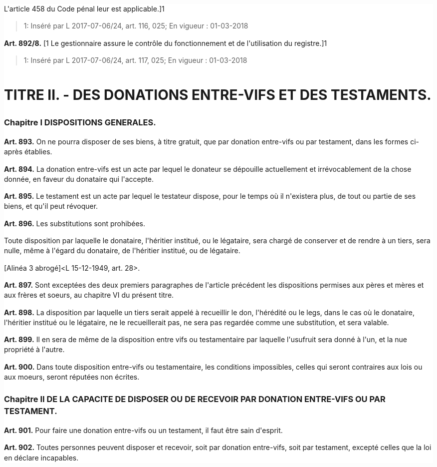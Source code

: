 L'article 458 du Code pénal leur est applicable.]1

> 1: Inséré par L 2017-07-06/24, art. 116, 025; En vigueur : 01-03-2018



**Art. 892/8.** [1 Le gestionnaire assure le contrôle du fonctionnement et de l'utilisation du registre.]1

> 1: Inséré par L 2017-07-06/24, art. 117, 025; En vigueur : 01-03-2018


# TITRE II. - DES DONATIONS ENTRE-VIFS ET DES TESTAMENTS.

### Chapitre I DISPOSITIONS GENERALES.


**Art. 893.** On ne pourra disposer de ses biens, à titre gratuit, que par donation entre-vifs ou par testament, dans les formes ci-après établies.


**Art. 894.** La donation entre-vifs est un acte par lequel le donateur se dépouille actuellement et irrévocablement de la chose donnée, en faveur du donataire qui l'accepte.


**Art. 895.** Le testament est un acte par lequel le testateur dispose, pour le temps où il n'existera plus, de tout ou partie de ses biens, et qu'il peut révoquer.


**Art. 896.** Les substitutions sont prohibées.

Toute disposition par laquelle le donataire, l'héritier institué, ou le légataire, sera chargé de conserver et de rendre à un tiers, sera nulle, même à l'égard du donataire, de l'héritier institué, ou de légataire.

[Alinéa 3 abrogé]<L 15-12-1949, art. 28>.


**Art. 897.** Sont exceptées des deux premiers paragraphes de l'article précédent les dispositions permises aux pères et mères et aux frères et soeurs, au chapitre VI du présent titre.


**Art. 898.** La disposition par laquelle un tiers serait appelé à recueillir le don, l'hérédité ou le legs, dans le cas où le donataire, l'héritier institué ou le légataire, ne le recueillerait pas, ne sera pas regardée comme une substitution, et sera valable.


**Art. 899.** Il en sera de même de la disposition entre vifs ou testamentaire par laquelle l'usufruit sera donné à l'un, et la nue propriété à l'autre.


**Art. 900.** Dans toute disposition entre-vifs ou testamentaire, les conditions impossibles, celles qui seront contraires aux lois ou aux moeurs, seront réputées non écrites.

### Chapitre II DE LA CAPACITE DE DISPOSER OU DE RECEVOIR PAR DONATION ENTRE-VIFS OU PAR TESTAMENT.


**Art. 901.** Pour faire une donation entre-vifs ou un testament, il faut être sain d'esprit.


**Art. 902.** Toutes personnes peuvent disposer et recevoir, soit par donation entre-vifs, soit par testament, excepté celles que la loi en déclare incapables.
